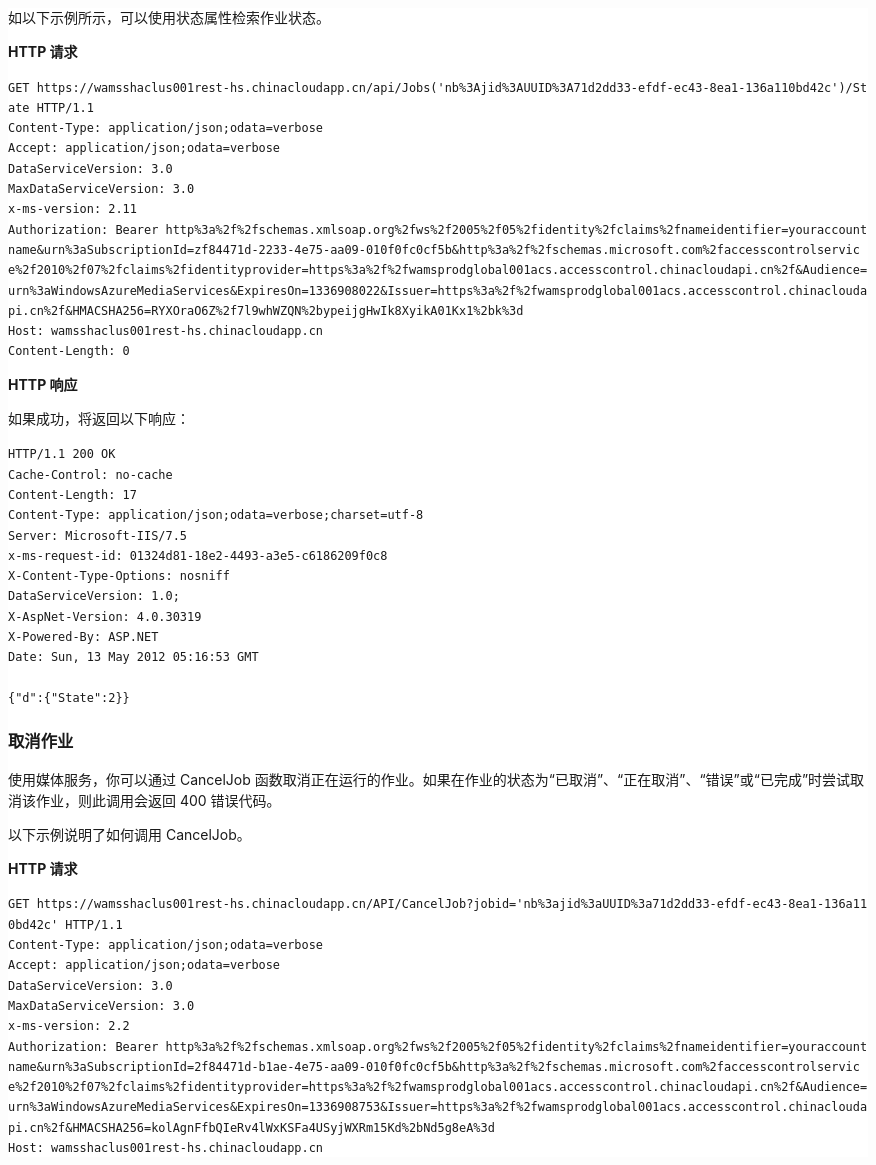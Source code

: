 如以下示例所示，可以使用状态属性检索作业状态。

**HTTP 请求**

	GET https://wamsshaclus001rest-hs.chinacloudapp.cn/api/Jobs('nb%3Ajid%3AUUID%3A71d2dd33-efdf-ec43-8ea1-136a110bd42c')/State HTTP/1.1
	Content-Type: application/json;odata=verbose
	Accept: application/json;odata=verbose
	DataServiceVersion: 3.0
	MaxDataServiceVersion: 3.0
	x-ms-version: 2.11
	Authorization: Bearer http%3a%2f%2fschemas.xmlsoap.org%2fws%2f2005%2f05%2fidentity%2fclaims%2fnameidentifier=youraccountname&urn%3aSubscriptionId=zf84471d-2233-4e75-aa09-010f0fc0cf5b&http%3a%2f%2fschemas.microsoft.com%2faccesscontrolservice%2f2010%2f07%2fclaims%2fidentityprovider=https%3a%2f%2fwamsprodglobal001acs.accesscontrol.chinacloudapi.cn%2f&Audience=urn%3aWindowsAzureMediaServices&ExpiresOn=1336908022&Issuer=https%3a%2f%2fwamsprodglobal001acs.accesscontrol.chinacloudapi.cn%2f&HMACSHA256=RYXOraO6Z%2f7l9whWZQN%2bypeijgHwIk8XyikA01Kx1%2bk%3d
	Host: wamsshaclus001rest-hs.chinacloudapp.cn
	Content-Length: 0


**HTTP 响应**

如果成功，将返回以下响应：

	HTTP/1.1 200 OK
	Cache-Control: no-cache
	Content-Length: 17
	Content-Type: application/json;odata=verbose;charset=utf-8
	Server: Microsoft-IIS/7.5
	x-ms-request-id: 01324d81-18e2-4493-a3e5-c6186209f0c8
	X-Content-Type-Options: nosniff
	DataServiceVersion: 1.0;
	X-AspNet-Version: 4.0.30319
	X-Powered-By: ASP.NET
	Date: Sun, 13 May 2012 05:16:53 GMT
	
	{"d":{"State":2}}


### 取消作业

使用媒体服务，你可以通过 CancelJob 函数取消正在运行的作业。如果在作业的状态为“已取消”、“正在取消”、“错误”或“已完成”时尝试取消该作业，则此调用会返回 400 错误代码。

以下示例说明了如何调用 CancelJob。


**HTTP 请求**


	GET https://wamsshaclus001rest-hs.chinacloudapp.cn/API/CancelJob?jobid='nb%3ajid%3aUUID%3a71d2dd33-efdf-ec43-8ea1-136a110bd42c' HTTP/1.1
	Content-Type: application/json;odata=verbose
	Accept: application/json;odata=verbose
	DataServiceVersion: 3.0
	MaxDataServiceVersion: 3.0
	x-ms-version: 2.2
	Authorization: Bearer http%3a%2f%2fschemas.xmlsoap.org%2fws%2f2005%2f05%2fidentity%2fclaims%2fnameidentifier=youraccountname&urn%3aSubscriptionId=2f84471d-b1ae-4e75-aa09-010f0fc0cf5b&http%3a%2f%2fschemas.microsoft.com%2faccesscontrolservice%2f2010%2f07%2fclaims%2fidentityprovider=https%3a%2f%2fwamsprodglobal001acs.accesscontrol.chinacloudapi.cn%2f&Audience=urn%3aWindowsAzureMediaServices&ExpiresOn=1336908753&Issuer=https%3a%2f%2fwamsprodglobal001acs.accesscontrol.chinacloudapi.cn%2f&HMACSHA256=kolAgnFfbQIeRv4lWxKSFa4USyjWXRm15Kd%2bNd5g8eA%3d
	Host: wamsshaclus001rest-hs.chinacloudapp.cn
